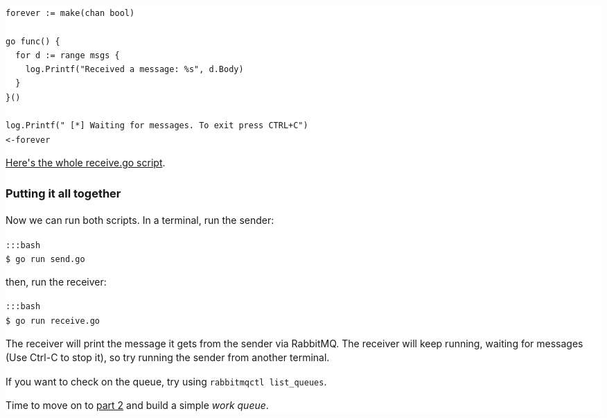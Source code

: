    forever := make(chan bool)

    go func() {
      for d := range msgs {
        log.Printf("Received a message: %s", d.Body)
      }
    }()

    log.Printf(" [*] Waiting for messages. To exit press CTRL+C")
    <-forever

[Here's the whole receive.go script](https://github.com/rabbitmq/rabbitmq-tutorials/blob/master/go/receive.go).

### Putting it all together

Now we can run both scripts. In a terminal, run the sender:

    :::bash
    $ go run send.go

then, run the receiver:

    :::bash
    $ go run receive.go

The receiver will print the message it gets from the sender via
RabbitMQ. The receiver will keep running, waiting for messages (Use Ctrl-C to stop it), so try running
the sender from another terminal.

If you want to check on the queue, try using `rabbitmqctl list_queues`.


Time to move on to [part 2](tutorial-two-go.html) and build a simple _work queue_.

